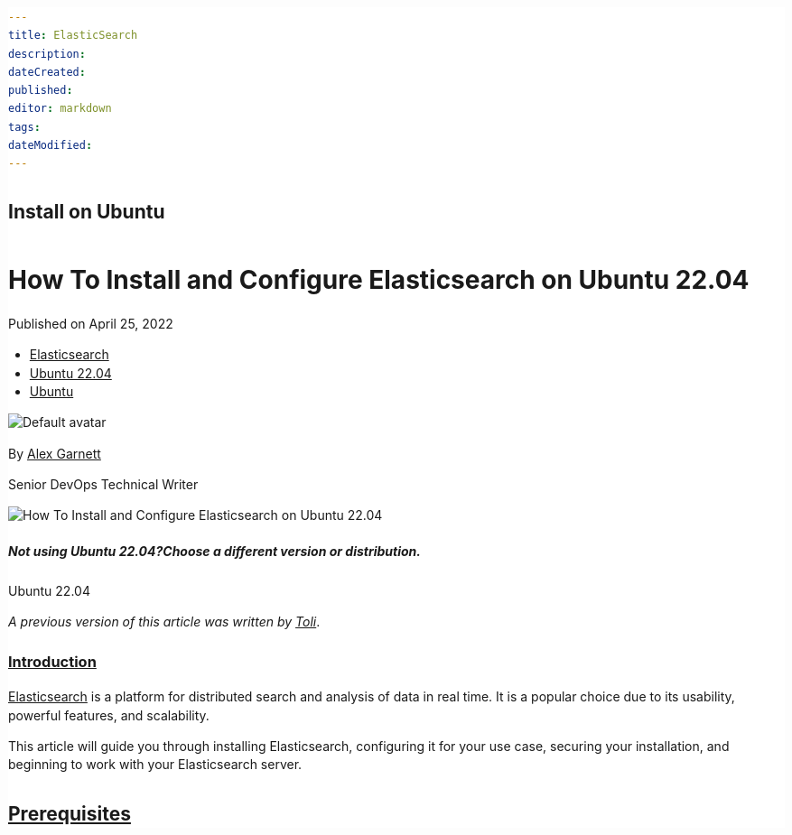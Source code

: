 ```yaml
---
title: ElasticSearch
description: 
dateCreated: 
published: 
editor: markdown
tags: 
dateModified: 
---
```

## Install on Ubuntu
# How To Install and Configure Elasticsearch on Ubuntu 22.04

Published on April 25, 2022

- [Elasticsearch](https://www.digitalocean.com/community/tags/elasticsearch "Elasticsearch")
- [Ubuntu 22.04](https://www.digitalocean.com/community/tags/ubuntu-22-04 "Ubuntu 22.04")
- [Ubuntu](https://www.digitalocean.com/community/tags/ubuntu "Ubuntu")

![Default avatar](https://www.digitalocean.com/_next/static/media/default-avatar.14b0d31d.jpeg)

By [Alex Garnett](https://www.digitalocean.com/community/users/agarnett)

Senior DevOps Technical Writer

![How To Install and Configure Elasticsearch on Ubuntu 22.04](https://www.digitalocean.com/_next/static/media/intro-to-cloud.d49bc5f7.jpeg "How To Install and Configure Elasticsearch on Ubuntu 22.04")

##### Not using Ubuntu 22.04?Choose a different version or distribution.

Ubuntu 22.04

_A previous version of this article was written by_ [_Toli_](https://www.digitalocean.com/community/users/tollodim).

### [Introduction](https://www.digitalocean.com/community/tutorials/how-to-install-and-configure-elasticsearch-on-ubuntu-22-04#introduction)[](https://www.digitalocean.com/community/tutorials/how-to-install-and-configure-elasticsearch-on-ubuntu-22-04#introduction)

[Elasticsearch](http://www.elasticsearch.org/) is a platform for distributed search and analysis of data in real time. It is a popular choice due to its usability, powerful features, and scalability.

This article will guide you through installing Elasticsearch, configuring it for your use case, securing your installation, and beginning to work with your Elasticsearch server.

## [Prerequisites](https://www.digitalocean.com/community/tutorials/how-to-install-and-configure-elasticsearch-on-ubuntu-22-04#prerequisites)[](https://www.digitalocean.com/community/tutorials/how-to-install-and-configure-elasticsearch-on-ubuntu-22-04#prerequisites)
